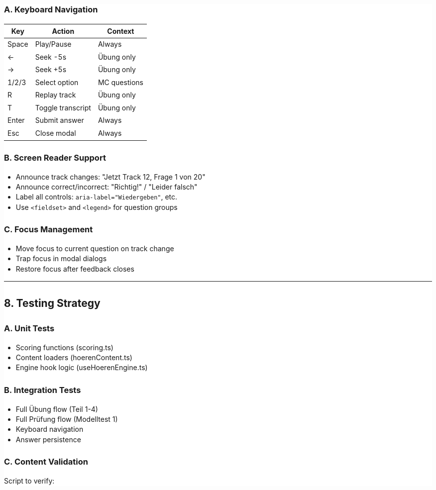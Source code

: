 ### A. Keyboard Navigation

| Key   | Action            | Context      |
| ----- | ----------------- | ------------ |
| Space | Play/Pause        | Always       |
| ←     | Seek -5s          | Übung only   |
| →     | Seek +5s          | Übung only   |
| 1/2/3 | Select option     | MC questions |
| R     | Replay track      | Übung only   |
| T     | Toggle transcript | Übung only   |
| Enter | Submit answer     | Always       |
| Esc   | Close modal       | Always       |

### B. Screen Reader Support

- Announce track changes: "Jetzt Track 12, Frage 1 von 20"
- Announce correct/incorrect: "Richtig!" / "Leider falsch"
- Label all controls: `aria-label="Wiedergeben"`, etc.
- Use `<fieldset>` and `<legend>` for question groups

### C. Focus Management

- Move focus to current question on track change
- Trap focus in modal dialogs
- Restore focus after feedback closes

---

## 8. Testing Strategy

### A. Unit Tests

- Scoring functions (scoring.ts)
- Content loaders (hoerenContent.ts)
- Engine hook logic (useHoerenEngine.ts)

### B. Integration Tests

- Full Übung flow (Teil 1-4)
- Full Prüfung flow (Modelltest 1)
- Keyboard navigation
- Answer persistence

### C. Content Validation

Script to verify:
